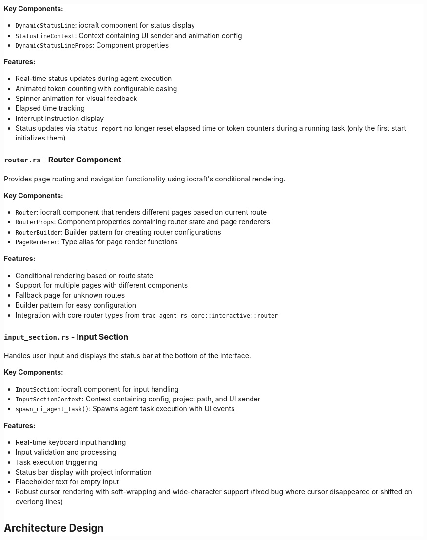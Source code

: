 **Key Components:**

- `DynamicStatusLine`: iocraft component for status display
- `StatusLineContext`: Context containing UI sender and animation config
- `DynamicStatusLineProps`: Component properties

**Features:**

- Real-time status updates during agent execution
- Animated token counting with configurable easing
- Spinner animation for visual feedback
- Elapsed time tracking
- Interrupt instruction display
- Status updates via `status_report` no longer reset elapsed time or token counters during a running task (only the first start initializes them).

### `router.rs` - Router Component

Provides page routing and navigation functionality using iocraft's conditional rendering.

**Key Components:**

- `Router`: iocraft component that renders different pages based on current route
- `RouterProps`: Component properties containing router state and page renderers
- `RouterBuilder`: Builder pattern for creating router configurations
- `PageRenderer`: Type alias for page render functions

**Features:**

- Conditional rendering based on route state
- Support for multiple pages with different components
- Fallback page for unknown routes
- Builder pattern for easy configuration
- Integration with core router types from `trae_agent_rs_core::interactive::router`

### `input_section.rs` - Input Section

Handles user input and displays the status bar at the bottom of the interface.

**Key Components:**

- `InputSection`: iocraft component for input handling
- `InputSectionContext`: Context containing config, project path, and UI sender
- `spawn_ui_agent_task()`: Spawns agent task execution with UI events

**Features:**

- Real-time keyboard input handling
- Input validation and processing
- Task execution triggering
- Status bar display with project information
- Placeholder text for empty input
- Robust cursor rendering with soft-wrapping and wide-character support (fixed bug where cursor disappeared or shifted on overlong lines)

## Architecture Design
